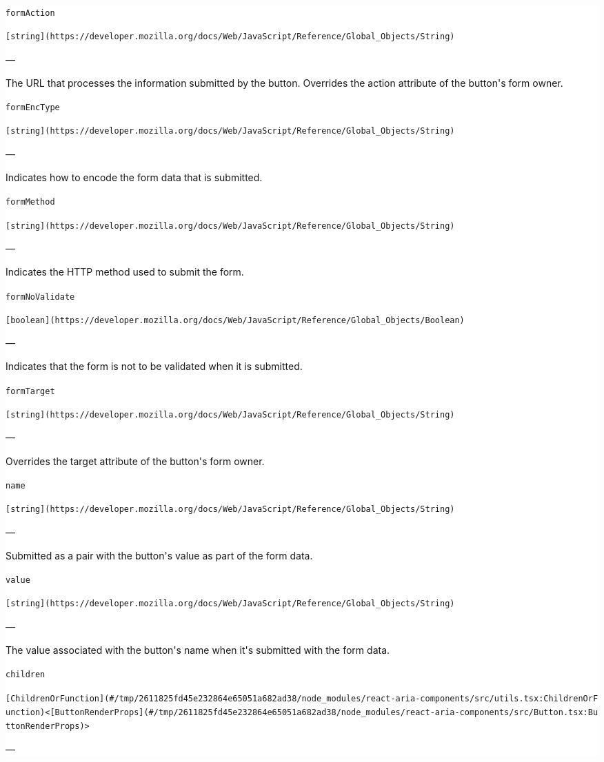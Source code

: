 `formAction`

`[string](https://developer.mozilla.org/docs/Web/JavaScript/Reference/Global_Objects/String)`

—

The URL that processes the information submitted by the button. Overrides the action attribute of the button's form owner.

`formEncType`

`[string](https://developer.mozilla.org/docs/Web/JavaScript/Reference/Global_Objects/String)`

—

Indicates how to encode the form data that is submitted.

`formMethod`

`[string](https://developer.mozilla.org/docs/Web/JavaScript/Reference/Global_Objects/String)`

—

Indicates the HTTP method used to submit the form.

`formNoValidate`

`[boolean](https://developer.mozilla.org/docs/Web/JavaScript/Reference/Global_Objects/Boolean)`

—

Indicates that the form is not to be validated when it is submitted.

`formTarget`

`[string](https://developer.mozilla.org/docs/Web/JavaScript/Reference/Global_Objects/String)`

—

Overrides the target attribute of the button's form owner.

`name`

`[string](https://developer.mozilla.org/docs/Web/JavaScript/Reference/Global_Objects/String)`

—

Submitted as a pair with the button's value as part of the form data.

`value`

`[string](https://developer.mozilla.org/docs/Web/JavaScript/Reference/Global_Objects/String)`

—

The value associated with the button's name when it's submitted with the form data.

`children`

`[ChildrenOrFunction](#/tmp/2611825fd45e232864e65051a682ad38/node_modules/react-aria-components/src/utils.tsx:ChildrenOrFunction)<[ButtonRenderProps](#/tmp/2611825fd45e232864e65051a682ad38/node_modules/react-aria-components/src/Button.tsx:ButtonRenderProps)>`

—
